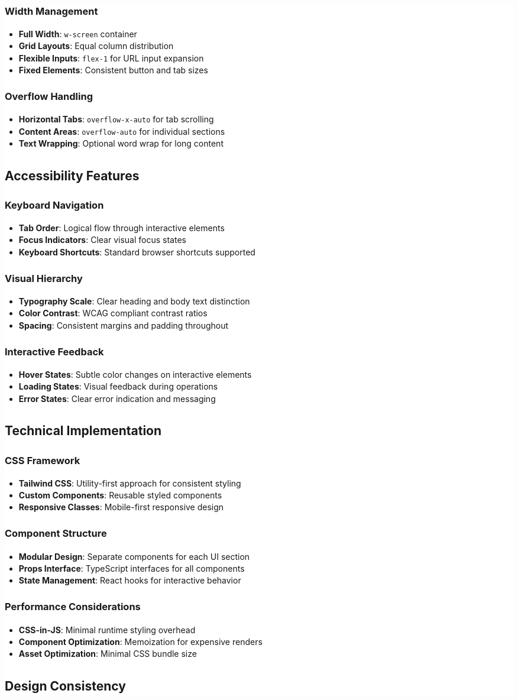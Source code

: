 ### **Width Management**
- **Full Width**: `w-screen` container
- **Grid Layouts**: Equal column distribution
- **Flexible Inputs**: `flex-1` for URL input expansion
- **Fixed Elements**: Consistent button and tab sizes

### **Overflow Handling**
- **Horizontal Tabs**: `overflow-x-auto` for tab scrolling
- **Content Areas**: `overflow-auto` for individual sections
- **Text Wrapping**: Optional word wrap for long content

## Accessibility Features

### **Keyboard Navigation**
- **Tab Order**: Logical flow through interactive elements
- **Focus Indicators**: Clear visual focus states
- **Keyboard Shortcuts**: Standard browser shortcuts supported

### **Visual Hierarchy**
- **Typography Scale**: Clear heading and body text distinction
- **Color Contrast**: WCAG compliant contrast ratios
- **Spacing**: Consistent margins and padding throughout

### **Interactive Feedback**
- **Hover States**: Subtle color changes on interactive elements
- **Loading States**: Visual feedback during operations
- **Error States**: Clear error indication and messaging

## Technical Implementation

### **CSS Framework**
- **Tailwind CSS**: Utility-first approach for consistent styling
- **Custom Components**: Reusable styled components
- **Responsive Classes**: Mobile-first responsive design

### **Component Structure**
- **Modular Design**: Separate components for each UI section
- **Props Interface**: TypeScript interfaces for all components
- **State Management**: React hooks for interactive behavior

### **Performance Considerations**
- **CSS-in-JS**: Minimal runtime styling overhead
- **Component Optimization**: Memoization for expensive renders
- **Asset Optimization**: Minimal CSS bundle size

## Design Consistency
